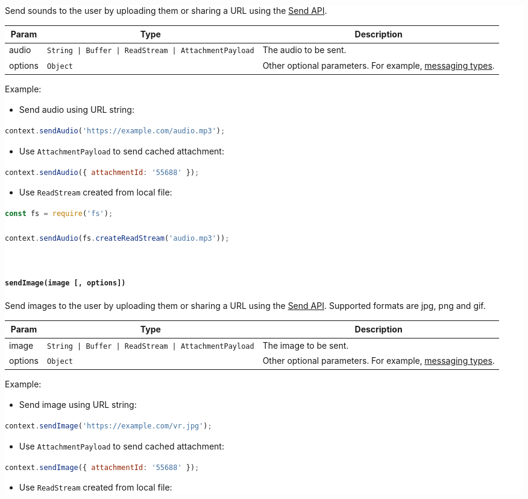 Send sounds to the user by uploading them or sharing a URL using the [Send API](https://developers.facebook.com/docs/messenger-platform/reference/send-api#request).

| Param   | Type                                                                         | Description                                                                                                                                       |
| ------- | ---------------------------------------------------------------------------- | ------------------------------------------------------------------------------------------------------------------------------------------------- |
| audio   | <code>String &#124; Buffer &#124; ReadStream &#124; AttachmentPayload</code> | The audio to be sent.                                                                                                                             |
| options | `Object`                                                                     | Other optional parameters. For example, [messaging types](https://developers.facebook.com/docs/messenger-platform/send-messages#messaging_types). |

Example:

- Send audio using URL string:

```js
context.sendAudio('https://example.com/audio.mp3');
```

- Use `AttachmentPayload` to send cached attachment:

```js
context.sendAudio({ attachmentId: '55688' });
```

- Use `ReadStream` created from local file:

```js
const fs = require('fs');

context.sendAudio(fs.createReadStream('audio.mp3'));
```

<br />

#### `sendImage(image [, options])`

Send images to the user by uploading them or sharing a URL using the [Send API](https://developers.facebook.com/docs/messenger-platform/reference/send-api#request). Supported formats are jpg, png and gif.

| Param   | Type                                                                         | Description                                                                                                                                       |
| ------- | ---------------------------------------------------------------------------- | ------------------------------------------------------------------------------------------------------------------------------------------------- |
| image   | <code>String &#124; Buffer &#124; ReadStream &#124; AttachmentPayload</code> | The image to be sent.                                                                                                                             |
| options | `Object`                                                                     | Other optional parameters. For example, [messaging types](https://developers.facebook.com/docs/messenger-platform/send-messages#messaging_types). |

Example:

- Send image using URL string:

```js
context.sendImage('https://example.com/vr.jpg');
```

- Use `AttachmentPayload` to send cached attachment:

```js
context.sendImage({ attachmentId: '55688' });
```

- Use `ReadStream` created from local file:
